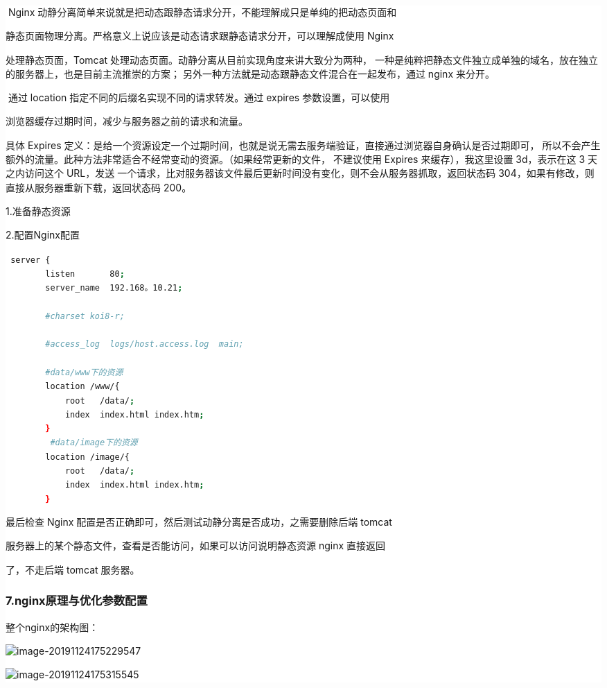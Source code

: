 ​          Nginx 动静分离简单来说就是把动态跟静态请求分开，不能理解成只是单纯的把动态页面和 

静态页面物理分离。严格意义上说应该是动态请求跟静态请求分开，可以理解成使用 Nginx  

处理静态页面，Tomcat 处理动态页面。动静分离从目前实现角度来讲大致分为两种， 一种是纯粹把静态文件独立成单独的域名，放在独立的服务器上，也是目前主流推崇的方案； 另外一种方法就是动态跟静态文件混合在一起发布，通过 nginx 来分开。 

​          通过 location 指定不同的后缀名实现不同的请求转发。通过 expires 参数设置，可以使用

浏览器缓存过期时间，减少与服务器之前的请求和流量。

具体 Expires 定义：是给一个资源设定一个过期时间，也就是说无需去服务端验证，直接通过浏览器自身确认是否过期即可， 所以不会产生额外的流量。此种方法非常适合不经常变动的资源。（如果经常更新的文件， 不建议使用 Expires 来缓存），我这里设置 3d，表示在这 3 天之内访问这个 URL，发送 一个请求，比对服务器该文件最后更新时间没有变化，则不会从服务器抓取，返回状态码 304，如果有修改，则直接从服务器重新下载，返回状态码 200。

1.准备静态资源

2.配置Nginx配置

```bash
 server {
        listen       80;
        server_name  192.168。10.21;

        #charset koi8-r;

        #access_log  logs/host.access.log  main;

        #data/www下的资源
        location /www/{
            root   /data/;
            index  index.html index.htm;
        }
         #data/image下的资源
        location /image/{
            root   /data/;
            index  index.html index.htm;
        }
```

  最后检查 Nginx 配置是否正确即可，然后测试动静分离是否成功，之需要删除后端 tomcat  

服务器上的某个静态文件，查看是否能访问，如果可以访问说明静态资源 nginx 直接返回 

了，不走后端 tomcat 服务器。





### 7.nginx原理与优化参数配置

整个nginx的架构图：

![image-20191124175229547](G:\Blog\source\image\Nginx\image-20191124175229547.png)

![image-20191124175315545](G:\Blog\source\image\Nginx\image-20191124175315545.png)

